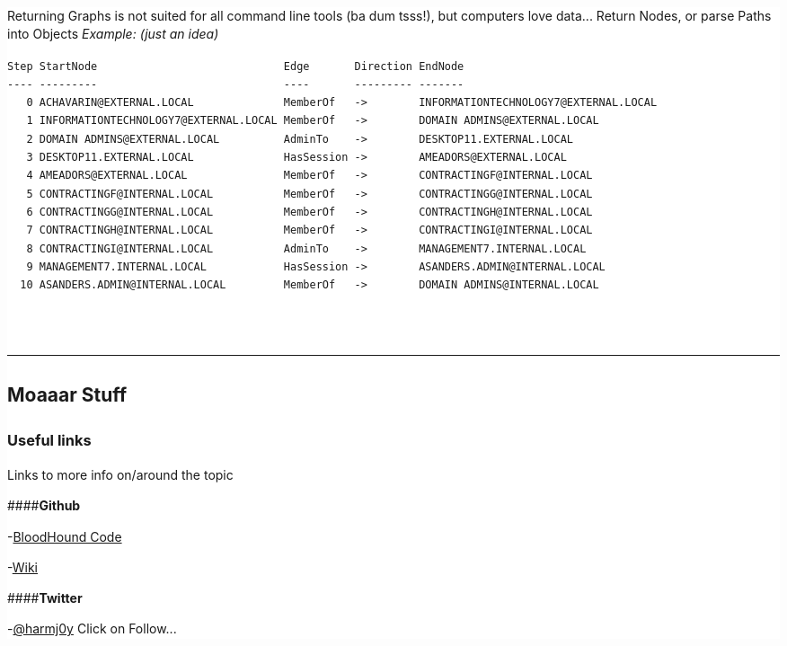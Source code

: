 Returning Graphs is not suited for all command line tools (ba dum tsss!), but computers love data...
Return Nodes, or parse Paths into Objects
_Example: (just an idea)_

```
Step StartNode                             Edge       Direction EndNode                              
---- ---------                             ----       --------- -------                              
   0 ACHAVARIN@EXTERNAL.LOCAL              MemberOf   ->        INFORMATIONTECHNOLOGY7@EXTERNAL.LOCAL
   1 INFORMATIONTECHNOLOGY7@EXTERNAL.LOCAL MemberOf   ->        DOMAIN ADMINS@EXTERNAL.LOCAL         
   2 DOMAIN ADMINS@EXTERNAL.LOCAL          AdminTo    ->        DESKTOP11.EXTERNAL.LOCAL             
   3 DESKTOP11.EXTERNAL.LOCAL              HasSession ->        AMEADORS@EXTERNAL.LOCAL              
   4 AMEADORS@EXTERNAL.LOCAL               MemberOf   ->        CONTRACTINGF@INTERNAL.LOCAL          
   5 CONTRACTINGF@INTERNAL.LOCAL           MemberOf   ->        CONTRACTINGG@INTERNAL.LOCAL          
   6 CONTRACTINGG@INTERNAL.LOCAL           MemberOf   ->        CONTRACTINGH@INTERNAL.LOCAL          
   7 CONTRACTINGH@INTERNAL.LOCAL           MemberOf   ->        CONTRACTINGI@INTERNAL.LOCAL          
   8 CONTRACTINGI@INTERNAL.LOCAL           AdminTo    ->        MANAGEMENT7.INTERNAL.LOCAL           
   9 MANAGEMENT7.INTERNAL.LOCAL            HasSession ->        ASANDERS.ADMIN@INTERNAL.LOCAL        
  10 ASANDERS.ADMIN@INTERNAL.LOCAL         MemberOf   ->        DOMAIN ADMINS@INTERNAL.LOCAL
```
<br><br/>
***







## Moaaar Stuff

### Useful links

Links to more info on/around the topic

####**Github**

-[BloodHound Code](https://github.com/BloodHoundAD/BloodHound)

-[Wiki](https://github.com/BloodHoundAD/BloodHound/wiki)

####**Twitter**

-[@harmj0y](https://twitter.com/harmj0y) Click on Follow...
